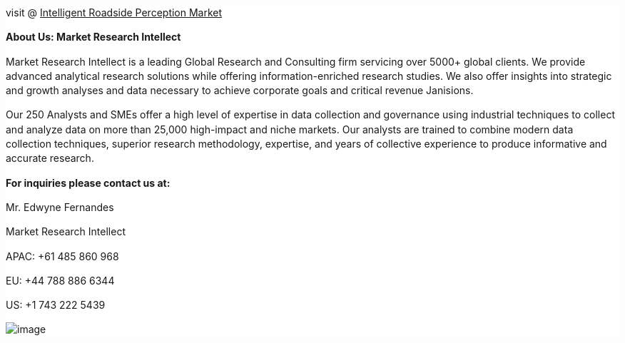 visit&nbsp;@</strong>&nbsp;</span><span class="font-[700]"><a href="https://www.marketresearchintellect.com/product/global-intelligent-roadside-perception-market/?utm_source=Linkedin&utm_medium=815" target="_blank" data-tracking-control-name="article-ssr-frontend-pulse_little-text-block" data-tracking-will-navigate="" data-test-link="">Intelligent Roadside Perception Market</a></span></p><p><strong><span class="font-[700]">About Us: Market Research Intellect</span></strong></p><p><span class="">Market Research Intellect is a leading Global Research and Consulting firm servicing over 5000+ global clients. We provide advanced analytical research solutions while offering information-enriched research studies.&nbsp;</span>We also offer insights into strategic and growth analyses and data necessary to achieve corporate goals and critical revenue Janisions.</p><p><span class="">Our 250 Analysts and SMEs offer a high level of expertise in data collection and governance using industrial techniques to collect and analyze data on more than 25,000 high-impact and niche markets. Our analysts are trained to combine modern data collection techniques, superior research methodology, expertise, and years of collective experience to produce informative and accurate research.</span></p><p><strong>For inquiries please contact us at:</strong></p><p>Mr. Edwyne Fernandes</p><p>Market Research Intellect</p><p>APAC: +61 485 860 968</p><p>EU: +44 788 886 6344</p><p>US: +1 743 222 5439</p>
![image](https://github.com/user-attachments/assets/36a34155-e071-4924-ad3e-a9d9c2c63245)
